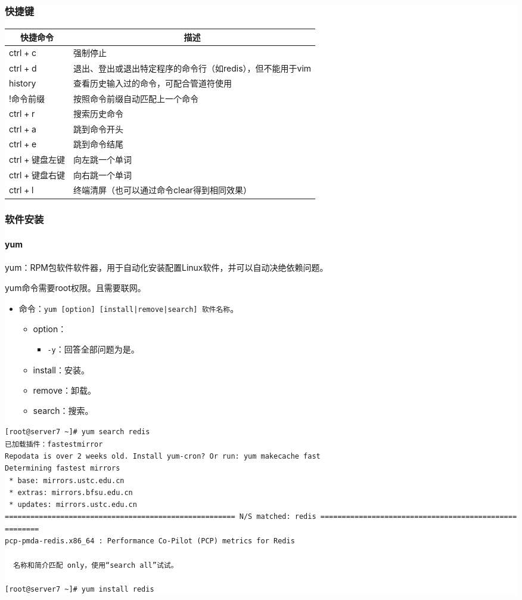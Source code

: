 ### 快捷键

| 快捷命令        | 描述                                |
| ----------- | --------------------------------- |
| ctrl + c    | 强制停止                              |
| ctrl + d    | 退出、登出或退出特定程序的命令行（如redis），但不能用于vim |
| history     | 查看历史输入过的命令，可配合管道符使用               |
| !命令前缀       | 按照命令前缀自动匹配上一个命令                   |
| ctrl + r    | 搜索历史命令                            |
| ctrl + a    | 跳到命令开头                            |
| ctrl + e    | 跳到命令结尾                            |
| ctrl + 键盘左键 | 向左跳一个单词                           |
| ctrl + 键盘右键 | 向右跳一个单词                           |
| ctrl + l    | 终端清屏（也可以通过命令clear得到相同效果）          |

### 软件安装

#### yum

yum：RPM包软件软件器，用于自动化安装配置Linux软件，并可以自动决绝依赖问题。

yum命令需要root权限。且需要联网。

- 命令：`yum [option] [install|remove|search] 软件名称`。
  
  - option：
    
    - `-y`：回答全部问题为是。
  
  - install：安装。
  
  - remove：卸载。
  
  - search：搜索。

```shell
[root@server7 ~]# yum search redis
已加载插件：fastestmirror
Repodata is over 2 weeks old. Install yum-cron? Or run: yum makecache fast
Determining fastest mirrors
 * base: mirrors.ustc.edu.cn
 * extras: mirrors.bfsu.edu.cn
 * updates: mirrors.ustc.edu.cn
====================================================== N/S matched: redis ======================================================
pcp-pmda-redis.x86_64 : Performance Co-Pilot (PCP) metrics for Redis

  名称和简介匹配 only，使用“search all”试试。

[root@server7 ~]# yum install redis
```
